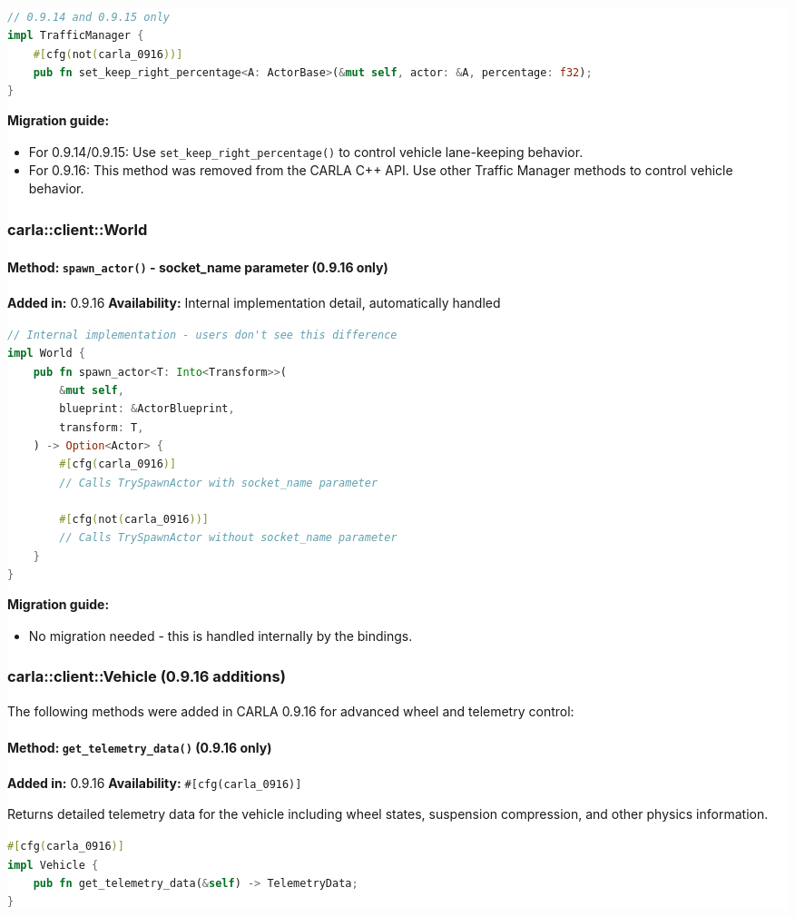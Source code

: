 ```rust
// 0.9.14 and 0.9.15 only
impl TrafficManager {
    #[cfg(not(carla_0916))]
    pub fn set_keep_right_percentage<A: ActorBase>(&mut self, actor: &A, percentage: f32);
}
```

**Migration guide:**
- For 0.9.14/0.9.15: Use `set_keep_right_percentage()` to control vehicle lane-keeping behavior.
- For 0.9.16: This method was removed from the CARLA C++ API. Use other Traffic Manager methods to control vehicle behavior.

### carla::client::World

#### Method: `spawn_actor()` - socket_name parameter (0.9.16 only)

**Added in:** 0.9.16
**Availability:** Internal implementation detail, automatically handled

```rust
// Internal implementation - users don't see this difference
impl World {
    pub fn spawn_actor<T: Into<Transform>>(
        &mut self,
        blueprint: &ActorBlueprint,
        transform: T,
    ) -> Option<Actor> {
        #[cfg(carla_0916)]
        // Calls TrySpawnActor with socket_name parameter

        #[cfg(not(carla_0916))]
        // Calls TrySpawnActor without socket_name parameter
    }
}
```

**Migration guide:**
- No migration needed - this is handled internally by the bindings.

### carla::client::Vehicle (0.9.16 additions)

The following methods were added in CARLA 0.9.16 for advanced wheel and telemetry control:

#### Method: `get_telemetry_data()` (0.9.16 only)

**Added in:** 0.9.16
**Availability:** `#[cfg(carla_0916)]`

Returns detailed telemetry data for the vehicle including wheel states, suspension compression, and other physics information.

```rust
#[cfg(carla_0916)]
impl Vehicle {
    pub fn get_telemetry_data(&self) -> TelemetryData;
}
```
